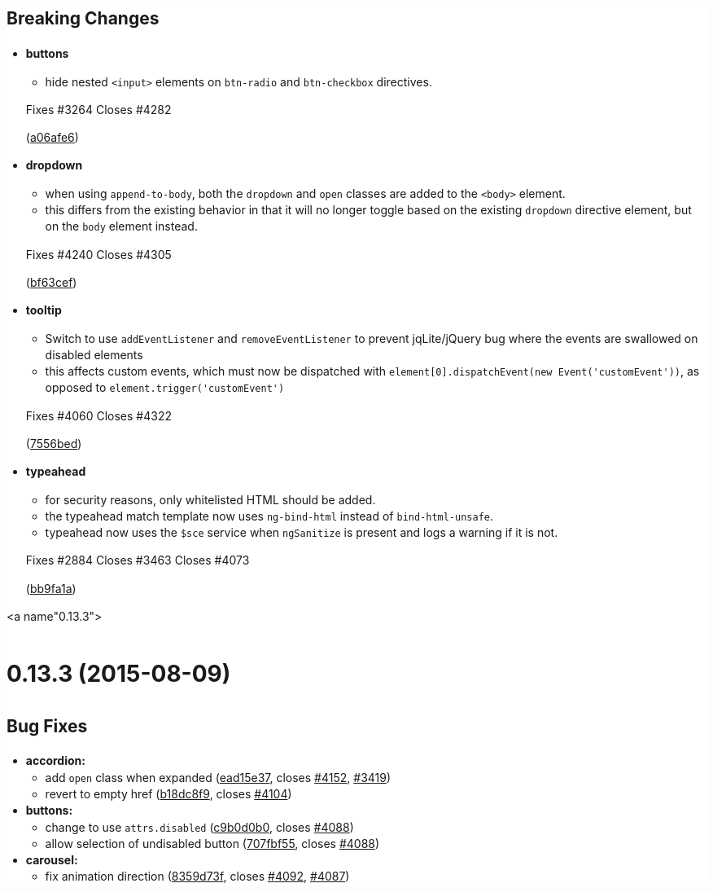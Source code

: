 
## Breaking Changes

* **buttons**
  * hide nested `<input>` elements on `btn-radio` and `btn-checkbox` directives.

  Fixes #3264
  Closes #4282

   ([a06afe6](https://github.com/angular-ui/bootstrap/commit/a06afe6))

* **dropdown**
  * when using `append-to-body`, both the `dropdown` and `open` classes are added to the `<body>` element.
  * this differs from the existing behavior in that it will no longer toggle based on the existing `dropdown` directive element, but on the `body` element instead.

  Fixes #4240
  Closes #4305

   ([bf63cef](https://github.com/angular-ui/bootstrap/commit/bf63cef))

* **tooltip**
  * Switch to use `addEventListener` and `removeEventListener` to prevent jqLite/jQuery bug where the events are swallowed on disabled elements
  * this affects custom events, which must now be dispatched with `element[0].dispatchEvent(new Event('customEvent'))`, as opposed to `element.trigger('customEvent')`

  Fixes #4060
  Closes #4322

   ([7556bed](https://github.com/angular-ui/bootstrap/commit/7556beda486f26b40fb860448316e8a32457e9e9))

* **typeahead**
  * for security reasons, only whitelisted HTML should be added.
  * the typeahead match template now uses `ng-bind-html` instead of `bind-html-unsafe`.
  * typeahead now uses the `$sce` service when `ngSanitize` is present and logs a warning if it is not.

  Fixes #2884
  Closes #3463
  Closes #4073

   ([bb9fa1a](https://github.com/angular-ui/bootstrap/commit/bb9fa1a))


<a name"0.13.3"></a>
# 0.13.3 (2015-08-09)


## Bug Fixes

* **accordion:**
  * add `open` class when expanded ([ead15e37](https://github.com/angular-ui/bootstrap/commit/ead15e37), closes [#4152](https://github.com/angular-ui/bootstrap/issues/4152), [#3419](https://github.com/angular-ui/bootstrap/issues/3419))
  * revert to empty href ([b18dc8f9](https://github.com/angular-ui/bootstrap/commit/b18dc8f9), closes [#4104](https://github.com/angular-ui/bootstrap/issues/4104))
* **buttons:**
  * change to use `attrs.disabled` ([c9b0d0b0](https://github.com/angular-ui/bootstrap/commit/c9b0d0b0), closes [#4088](https://github.com/angular-ui/bootstrap/issues/4088))
  * allow selection of undisabled button ([707fbf55](https://github.com/angular-ui/bootstrap/commit/707fbf55), closes [#4088](https://github.com/angular-ui/bootstrap/issues/4088))
* **carousel:**
  * fix animation direction ([8359d73f](https://github.com/angular-ui/bootstrap/commit/8359d73f), closes [#4092](https://github.com/angular-ui/bootstrap/issues/4092), [#4087](https://github.com/angular-ui/bootstrap/issues/4087))